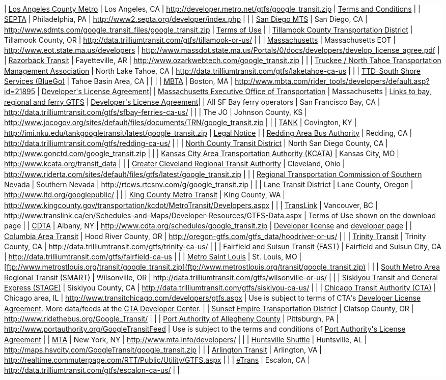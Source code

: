 | [Los Angeles County Metro](http://www.metro.net/) | Los Angeles, CA  | http://developer.metro.net/gtfs/google_transit.zip | [Terms and Conditions](http://developer.metro.net/policies/terms/) |
| [SEPTA](http://www.septa.org/) | Philadelphia, PA  | http://www2.septa.org/developer/index.php |  |
| [San Diego MTS](http://www.sdmts.com/) | San Diego, CA | http://www.sdmts.com/google_transit_files/google_transit.zip | [Terms of Use](http://www.sdmts.com/Planning/Developers_TermsAndConditions.asp) |
| [Tillamook County Transportation District](http://www.tillamookbus.com/) | Tillamook County, OR | http://data.trilliumtransit.com/gtfs/tillamook-or-us/  |  |
| [Massachusetts](http://www.eot.state.ma.us/developers/) | Massachusetts EOT | http://www.eot.state.ma.us/developers  | http://www.massdot.state.ma.us/Portals/0/docs/developers/develop_license_agree.pdf |
| [Razorback Transit](http://parking.uark.edu/26.php) | Fayetteville, AR | http://www.ozarkwebtech.com/google_transit.zip  |  |
| [Truckee / North Tahoe Transportation Management Association](http://www.laketahoetransit.com/home) | North Lake Tahoe, CA | http://data.trilliumtransit.com/gtfs/laketahoe-ca-us |  |
| [TTD-South Shore Services (BlueGo)](http://www.bluego.org/) | Tahoe Basin Area, CA |  |  |
| [MBTA](http://www.mbta.com/) | Boston, MA | http://www.mbta.com/rider_tools/developers/default.asp?id=21895 | [Developer's License Agreement](http://www.eot.state.ma.us/developers/downloads/TOS.pdf)|
| [Massachusetts Executive Office of Transportation](http://www.eot.state.ma.us/developers) | Massachusetts | [Links to bay, regional and ferry GTFS](http://www.eot.state.ma.us/developers) | [Developer's License Agreement](http://www.eot.state.ma.us/developers/downloads/TOS.pdf)|
| All SF Bay ferry operators | San Francisco Bay, CA | http://data.trilliumtransit.com/gtfs/sfbay-ferries-ca-us/ |  |
| The JO | Johnson County, KS | http://www.jocogov.org/sites/default/files/documents/TRN/google_transit.zip |  |
| [TANK](http://www.tankbus.org) | Covington, KY | http://imi.nku.edu/tankgoogletransit/latest/google_transit.zip | [Legal Notice](http://imi.nku.edu/tankgoogletransit/latest/Data%20Downloads%20legal%20notice%20for%20google%20site.pdf) |
| [Redding Area Bus Authority](http://www.rabaride.com) | Redding, CA | http://data.trilliumtransit.com/gtfs/redding-ca-us/ |  |
| [North County Transit District](http://www.gonctd.com/) | North San Diego County, CA | http://www.gonctd.com/google_transit.zip |  |
| [Kansas City Area Transportation Authority (KCATA)](http://www.kcata.org/) | Kansas City, MO | http://www.kcata.org/transit_data |  |
| [Greater Cleveland Regional Transit Authority](http://www.riderta.com/) | Cleveland, Ohio |  http://www.riderta.com/sites/default/files/gtfs/latest/google_transit.zip |  |
| [Regional Transportation Commission of Southern Nevada](http://www.rtcsnv.com/) | Southern Nevada | http://rtcws.rtcsnv.com/g/google_transit.zip |  |
| [Lane Transit District](http://www.ltd.org) | Lane County, Oregon | http://www.ltd.org/googlepublic/ |  |
| [King County Metro Transit](http://metro.kingcounty.gov/) | King County, WA | http://www.kingcounty.gov/transportation/kcdot/MetroTransit/Developers.aspx |  |
| [TransLink](http://www.translink.ca/) | Vancouver, BC | http://www.translink.ca/en/Schedules-and-Maps/Developer-Resources/GTFS-Data.aspx | Terms of Use shown on the download page |
| [CDTA](http://www.cdta.org/) | Albany, NY | http://www.cdta.org/schedules/google_transit.zip | [Developer license](http://www.cdta.org/schedules_developer_tools_developer_license.php) and [developer page](http://www.cdta.org/schedules_developer_tools.php) |
| [Columbia Area Transit](http://community.gorge.net/hrctd/Dial-A-Ride.htm) | Hood River County, OR | http://oregon-gtfs.com/gtfs_data/hoodriver-or-us/ |  |
| [Trinity Transit](http://www.trinitytransit.org) | Trinity County, CA | http://data.trilliumtransit.com/gtfs/trinity-ca-us/ |  |
| [Fairfield and Suisun Transit (FAST)](http://www.fasttransit.org/) | Fairfield and Suisun City, CA | http://data.trilliumtransit.com/gtfs/fairfield-ca-us |  |
| [Metro Saint Louis](http://www.metrostlouis.org/) | St. Louis, MO | [ftp://www.metrostlouis.org/transit/google_transit.zip](ftp://www.metrostlouis.org/transit/google_transit.zip) |  |
| [South Metro Area Regional Transit (SMART)](http://www.ridesmart.com/) | Wilsonville, OR | http://data.trilliumtransit.com/gtfs/wilsonville-or-us/ |  |
| [Siskiyou Transit and General Express (STAGE)](http://www.co.siskiyou.ca.us/gensvcs/transportation.htm) | Siskiyou County, CA | http://data.trilliumtransit.com/gtfs/siskiyou-ca-us/ |  |
| [Chicago Transit Authority (CTA)](http://www.transitchicago.com) | Chicago area, IL | http://www.transitchicago.com/developers/gtfs.aspx | Use is subject to terms of CTA's [Developer License Agreement](http://www.transitchicago.com/developers). More data/feeds at the [CTA Developer Center](http://www.transitchicago.com/developers).  |
| [Sunset Empire Transportation District](http://www.ridethebus.org/) | Clatsop County, OR | http://www.ridethebus.org/Google_Transit/ |  |
| [Port Authority of Allegheny County](http://www.portauthority.org) | Pittsburgh, PA | http://www.portauthority.org/GoogleTransitFeed | Use is subject to the terms and conditions of [Port Authority's License Agreement](http://www.portauthority.org/PAAC/CompanyInfo/DeveloperResources/DeveloperLicenseAgreement/tabid/521/Default.aspx) |
| [MTA](http://www.mta.info) | New York, NY | http://www.mta.info/developers/ |  |
| [Huntsville Shuttle](http://www.hsvcity.com) | Huntsville, AL | http://maps.hsvcity.com/GoogleTransit/google_transit.zip |  |
| [Arlington Transit](http://www.arlingtontransit.com) | Arlington, VA | http://realtime.commuterpage.com/RTT/Public/Utility/GTFS.aspx |  |
| [eTrans](http://www.cityofescalon.org/transit.htm) | Escalon, CA | http://data.trilliumtransit.com/gtfs/escalon-ca-us/ |  |